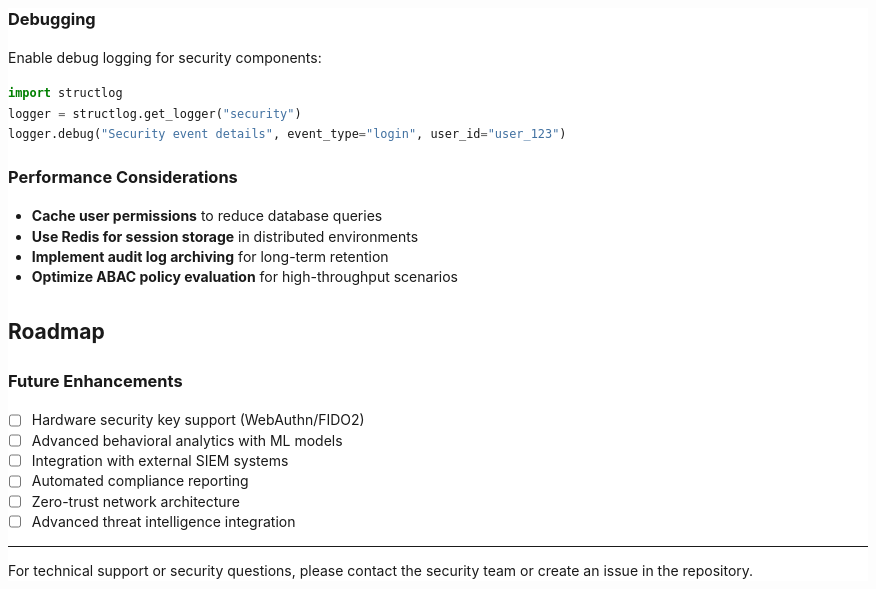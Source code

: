 ### Debugging

Enable debug logging for security components:

```python
import structlog
logger = structlog.get_logger("security")
logger.debug("Security event details", event_type="login", user_id="user_123")
```

### Performance Considerations

- **Cache user permissions** to reduce database queries
- **Use Redis for session storage** in distributed environments
- **Implement audit log archiving** for long-term retention
- **Optimize ABAC policy evaluation** for high-throughput scenarios

## Roadmap

### Future Enhancements

- [ ] Hardware security key support (WebAuthn/FIDO2)
- [ ] Advanced behavioral analytics with ML models
- [ ] Integration with external SIEM systems
- [ ] Automated compliance reporting
- [ ] Zero-trust network architecture
- [ ] Advanced threat intelligence integration

---

For technical support or security questions, please contact the security team or create an issue in the repository.